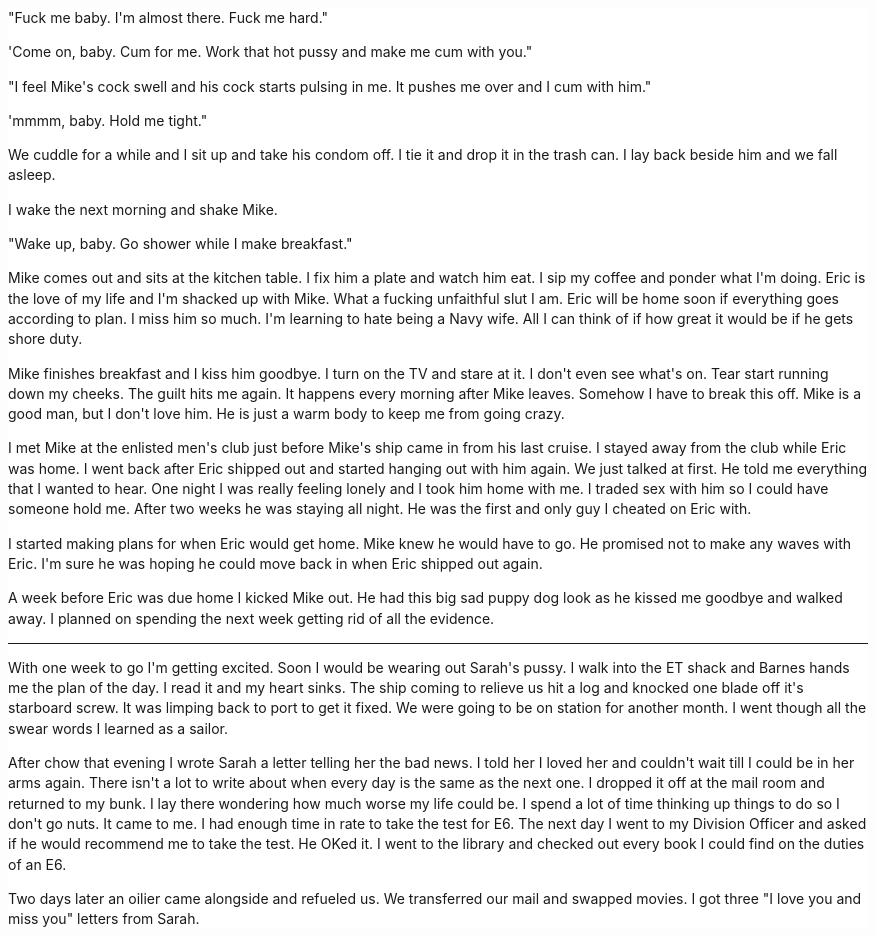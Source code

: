 "Fuck me baby. I'm almost there. Fuck me hard." 

'Come on, baby. Cum for me. Work that hot pussy and make me cum with you." 

"I feel Mike's cock swell and his cock starts pulsing in me. It pushes me over and I cum with him." 

'mmmm, baby. Hold me tight." 

We cuddle for a while and I sit up and take his condom off. I tie it and drop it in the trash can. I lay back beside him and we fall asleep. 

I wake the next morning and shake Mike. 

"Wake up, baby. Go shower while I make breakfast." 

Mike comes out and sits at the kitchen table. I fix him a plate and watch him eat. I sip my coffee and ponder what I'm doing. Eric is the love of my life and I'm shacked up with Mike. What a fucking unfaithful slut I am. Eric will be home soon if everything goes according to plan. I miss him so much. I'm learning to hate being a Navy wife. All I can think of if how great it would be if he gets shore duty. 

Mike finishes breakfast and I kiss him goodbye. I turn on the TV and stare at it. I don't even see what's on. Tear start running down my cheeks. The guilt hits me again. It happens every morning after Mike leaves. Somehow I have to break this off. Mike is a good man, but I don't love him. He is just a warm body to keep me from going crazy. 

I met Mike at the enlisted men's club just before Mike's ship came in from his last cruise. I stayed away from the club while Eric was home. I went back after Eric shipped out and started hanging out with him again. We just talked at first. He told me everything that I wanted to hear. One night I was really feeling lonely and I took him home with me. I traded sex with him so I could have someone hold me. After two weeks he was staying all night. He was the first and only guy I cheated on Eric with. 

I started making plans for when Eric would get home. Mike knew he would have to go. He promised not to make any waves with Eric. I'm sure he was hoping he could move back in when Eric shipped out again. 

A week before Eric was due home I kicked Mike out. He had this big sad puppy dog look as he kissed me goodbye and walked away. I planned on spending the next week getting rid of all the evidence. 

************************* 

With one week to go I'm getting excited. Soon I would be wearing out Sarah's pussy. I walk into the ET shack and Barnes hands me the plan of the day. I read it and my heart sinks. The ship coming to relieve us hit a log and knocked one blade off it's starboard screw. It was limping back to port to get it fixed. We were going to be on station for another month. I went though all the swear words I learned as a sailor. 

After chow that evening I wrote Sarah a letter telling her the bad news. I told her I loved her and couldn't wait till I could be in her arms again. There isn't a lot to write about when every day is the same as the next one. I dropped it off at the mail room and returned to my bunk. I lay there wondering how much worse my life could be. I spend a lot of time thinking up things to do so I don't go nuts. It came to me. I had enough time in rate to take the test for E6. The next day I went to my Division Officer and asked if he would recommend me to take the test. He OKed it. I went to the library and checked out every book I could find on the duties of an E6. 

Two days later an oilier came alongside and refueled us. We transferred our mail and swapped movies. I got three "I love you and miss you" letters from Sarah. 
